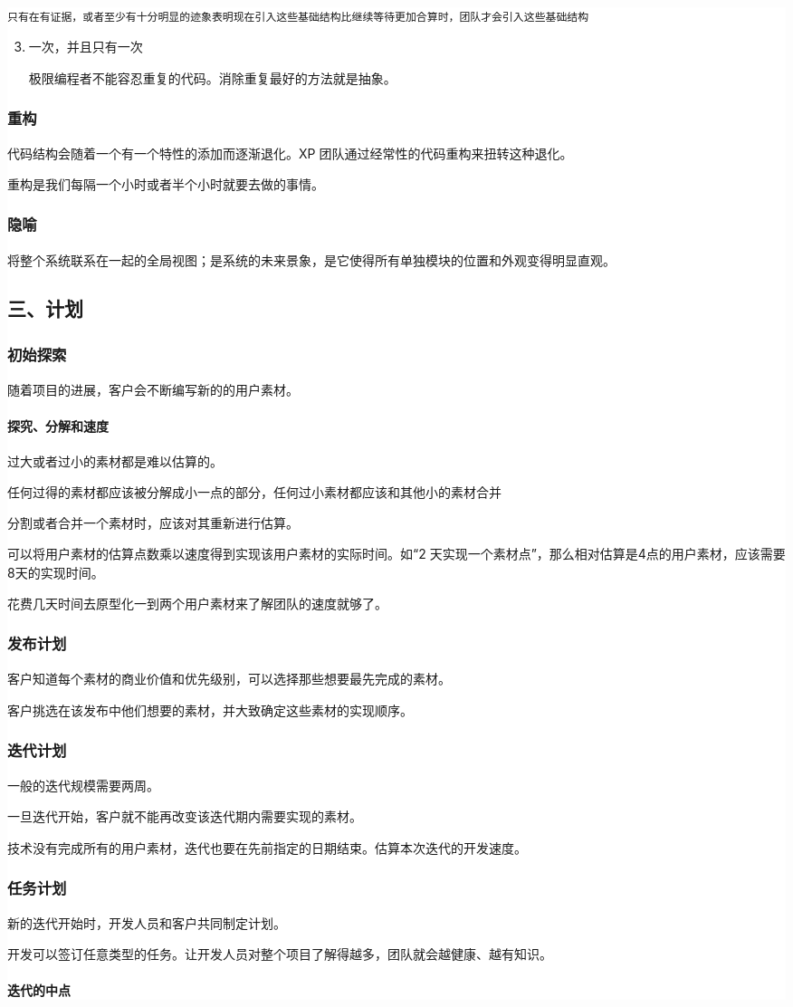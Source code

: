     只有在有证据，或者至少有十分明显的迹象表明现在引入这些基础结构比继续等待更加合算时，团队才会引入这些基础结构

3. 一次，并且只有一次

    极限编程者不能容忍重复的代码。消除重复最好的方法就是抽象。

### 重构

代码结构会随着一个有一个特性的添加而逐渐退化。XP 团队通过经常性的代码重构来扭转这种退化。

重构是我们每隔一个小时或者半个小时就要去做的事情。

### 隐喻

将整个系统联系在一起的全局视图；是系统的未来景象，是它使得所有单独模块的位置和外观变得明显直观。


## 三、计划

### 初始探索

随着项目的进展，客户会不断编写新的的用户素材。


#### 探究、分解和速度

过大或者过小的素材都是难以估算的。

任何过得的素材都应该被分解成小一点的部分，任何过小素材都应该和其他小的素材合并

分割或者合并一个素材时，应该对其重新进行估算。

可以将用户素材的估算点数乘以速度得到实现该用户素材的实际时间。如“2 天实现一个素材点”，那么相对估算是4点的用户素材，应该需要8天的实现时间。

花费几天时间去原型化一到两个用户素材来了解团队的速度就够了。

### 发布计划

客户知道每个素材的商业价值和优先级别，可以选择那些想要最先完成的素材。

客户挑选在该发布中他们想要的素材，并大致确定这些素材的实现顺序。

### 迭代计划

一般的迭代规模需要两周。

一旦迭代开始，客户就不能再改变该迭代期内需要实现的素材。

技术没有完成所有的用户素材，迭代也要在先前指定的日期结束。估算本次迭代的开发速度。

### 任务计划

新的迭代开始时，开发人员和客户共同制定计划。

开发可以签订任意类型的任务。让开发人员对整个项目了解得越多，团队就会越健康、越有知识。

#### 迭代的中点
